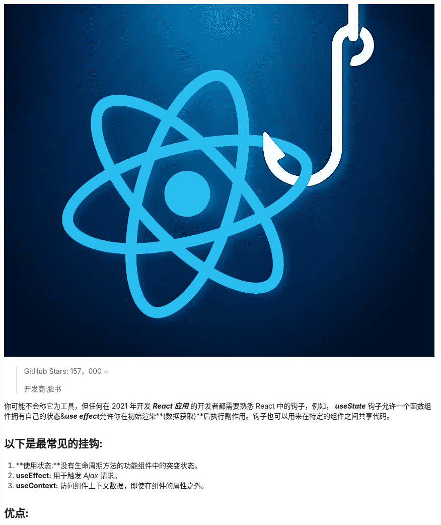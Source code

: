 ![](img/ac24e0f949812070997d9c63a16aff66.png)

> GitHub Stars: 157，000 +
> 
> 开发商:脸书

你可能不会称它为工具，但任何在 2021 年开发 ***React 应用*** 的开发者都需要熟悉 React 中的钩子，例如， ***useState*** 钩子允许一个函数组件拥有自己的状态&***use effect***允许你在初始渲染**(数据获取)**后执行副作用。钩子也可以用来在特定的组件之间共享代码。

## 以下是最常见的挂钩:

1.  **使用状态:**没有生命周期方法的功能组件中的突变状态。
2.  **useEffect:** 用于触发 *Ajax* 请求。
3.  **useContext:** 访问组件上下文数据，即使在组件的属性之外。

## 优点:
